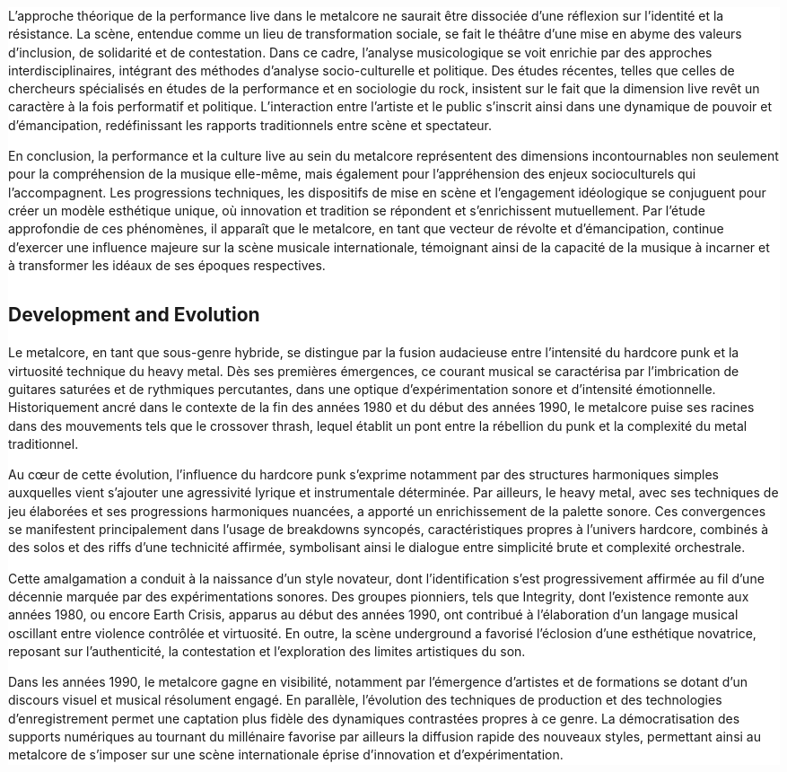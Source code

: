 L’approche théorique de la performance live dans le metalcore ne saurait être dissociée d’une
réflexion sur l’identité et la résistance. La scène, entendue comme un lieu de transformation
sociale, se fait le théâtre d’une mise en abyme des valeurs d’inclusion, de solidarité et de
contestation. Dans ce cadre, l’analyse musicologique se voit enrichie par des approches
interdisciplinaires, intégrant des méthodes d’analyse socio-culturelle et politique. Des études
récentes, telles que celles de chercheurs spécialisés en études de la performance et en sociologie
du rock, insistent sur le fait que la dimension live revêt un caractère à la fois performatif et
politique. L’interaction entre l’artiste et le public s’inscrit ainsi dans une dynamique de pouvoir
et d’émancipation, redéfinissant les rapports traditionnels entre scène et spectateur.

En conclusion, la performance et la culture live au sein du metalcore représentent des dimensions
incontournables non seulement pour la compréhension de la musique elle-même, mais également pour
l’appréhension des enjeux socioculturels qui l’accompagnent. Les progressions techniques, les
dispositifs de mise en scène et l’engagement idéologique se conjuguent pour créer un modèle
esthétique unique, où innovation et tradition se répondent et s’enrichissent mutuellement. Par
l’étude approfondie de ces phénomènes, il apparaît que le metalcore, en tant que vecteur de révolte
et d’émancipation, continue d’exercer une influence majeure sur la scène musicale internationale,
témoignant ainsi de la capacité de la musique à incarner et à transformer les idéaux de ses époques
respectives.

## Development and Evolution

Le metalcore, en tant que sous-genre hybride, se distingue par la fusion audacieuse entre
l’intensité du hardcore punk et la virtuosité technique du heavy metal. Dès ses premières
émergences, ce courant musical se caractérisa par l’imbrication de guitares saturées et de
rythmiques percutantes, dans une optique d’expérimentation sonore et d’intensité émotionnelle.
Historiquement ancré dans le contexte de la fin des années 1980 et du début des années 1990, le
metalcore puise ses racines dans des mouvements tels que le crossover thrash, lequel établit un pont
entre la rébellion du punk et la complexité du metal traditionnel.

Au cœur de cette évolution, l’influence du hardcore punk s’exprime notamment par des structures
harmoniques simples auxquelles vient s’ajouter une agressivité lyrique et instrumentale déterminée.
Par ailleurs, le heavy metal, avec ses techniques de jeu élaborées et ses progressions harmoniques
nuancées, a apporté un enrichissement de la palette sonore. Ces convergences se manifestent
principalement dans l’usage de breakdowns syncopés, caractéristiques propres à l’univers hardcore,
combinés à des solos et des riffs d’une technicité affirmée, symbolisant ainsi le dialogue entre
simplicité brute et complexité orchestrale.

Cette amalgamation a conduit à la naissance d’un style novateur, dont l’identification s’est
progressivement affirmée au fil d’une décennie marquée par des expérimentations sonores. Des groupes
pionniers, tels que Integrity, dont l’existence remonte aux années 1980, ou encore Earth Crisis,
apparus au début des années 1990, ont contribué à l’élaboration d’un langage musical oscillant entre
violence contrôlée et virtuosité. En outre, la scène underground a favorisé l’éclosion d’une
esthétique novatrice, reposant sur l’authenticité, la contestation et l’exploration des limites
artistiques du son.

Dans les années 1990, le metalcore gagne en visibilité, notamment par l’émergence d’artistes et de
formations se dotant d’un discours visuel et musical résolument engagé. En parallèle, l’évolution
des techniques de production et des technologies d’enregistrement permet une captation plus fidèle
des dynamiques contrastées propres à ce genre. La démocratisation des supports numériques au
tournant du millénaire favorise par ailleurs la diffusion rapide des nouveaux styles, permettant
ainsi au metalcore de s’imposer sur une scène internationale éprise d’innovation et
d’expérimentation.
